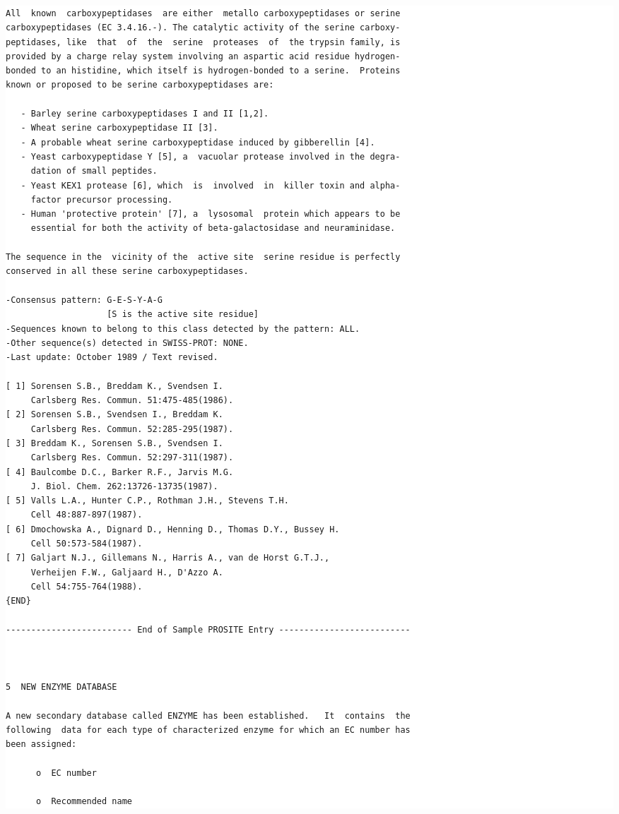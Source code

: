     All  known  carboxypeptidases  are either  metallo carboxypeptidases or serine
    carboxypeptidases (EC 3.4.16.-). The catalytic activity of the serine carboxy-
    peptidases, like  that  of  the  serine  proteases  of  the trypsin family, is
    provided by a charge relay system involving an aspartic acid residue hydrogen-
    bonded to an histidine, which itself is hydrogen-bonded to a serine.  Proteins
    known or proposed to be serine carboxypeptidases are:

       - Barley serine carboxypeptidases I and II [1,2].
       - Wheat serine carboxypeptidase II [3].
       - A probable wheat serine carboxypeptidase induced by gibberellin [4].
       - Yeast carboxypeptidase Y [5], a  vacuolar protease involved in the degra-
         dation of small peptides.
       - Yeast KEX1 protease [6], which  is  involved  in  killer toxin and alpha-
         factor precursor processing.
       - Human 'protective protein' [7], a  lysosomal  protein which appears to be
         essential for both the activity of beta-galactosidase and neuraminidase.

    The sequence in the  vicinity of the  active site  serine residue is perfectly
    conserved in all these serine carboxypeptidases.

    -Consensus pattern: G-E-S-Y-A-G
                        [S is the active site residue]
    -Sequences known to belong to this class detected by the pattern: ALL.
    -Other sequence(s) detected in SWISS-PROT: NONE.
    -Last update: October 1989 / Text revised.

    [ 1] Sorensen S.B., Breddam K., Svendsen I.
         Carlsberg Res. Commun. 51:475-485(1986).
    [ 2] Sorensen S.B., Svendsen I., Breddam K.
         Carlsberg Res. Commun. 52:285-295(1987).
    [ 3] Breddam K., Sorensen S.B., Svendsen I.
         Carlsberg Res. Commun. 52:297-311(1987).
    [ 4] Baulcombe D.C., Barker R.F., Jarvis M.G.
         J. Biol. Chem. 262:13726-13735(1987).
    [ 5] Valls L.A., Hunter C.P., Rothman J.H., Stevens T.H.
         Cell 48:887-897(1987).
    [ 6] Dmochowska A., Dignard D., Henning D., Thomas D.Y., Bussey H.
         Cell 50:573-584(1987).
    [ 7] Galjart N.J., Gillemans N., Harris A., van de Horst G.T.J.,
         Verheijen F.W., Galjaard H., D'Azzo A.
         Cell 54:755-764(1988).
    {END}

    ------------------------- End of Sample PROSITE Entry --------------------------



    5  NEW ENZYME DATABASE

    A new secondary database called ENZYME has been established.   It  contains  the
    following  data for each type of characterized enzyme for which an EC number has
    been assigned:

          o  EC number

          o  Recommended name
